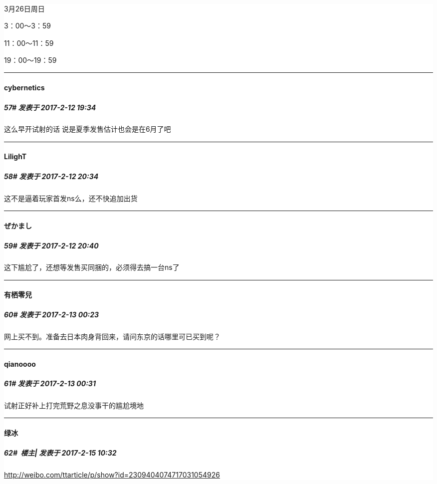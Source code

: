 3月26日周日

3：00～3：59

11：00～11：59

19：00～19：59


-----

####  cybernetics  
##### 57#       发表于 2017-2-12 19:34


这么早开试射的话 说是夏季发售估计也会是在6月了吧


-----

####  LilighT  
##### 58#       发表于 2017-2-12 20:34


这不是逼着玩家首发ns么，还不快追加出货


-----

####  ぜかまし  
##### 59#       发表于 2017-2-12 20:40


这下尴尬了，还想等发售买同捆的，必须得去搞一台ns了


-----

####  有栖零兒  
##### 60#       发表于 2017-2-13 00:23


网上买不到。准备去日本肉身背回来，请问东京的话哪里可已买到呢？


-----

####  qianoooo  
##### 61#       发表于 2017-2-13 00:31


试射正好补上打完荒野之息没事干的尴尬境地


-----

####  绿冰  
##### 62#         楼主| 发表于 2017-2-15 10:32


http://weibo.com/ttarticle/p/show?id=2309404074717031054926
